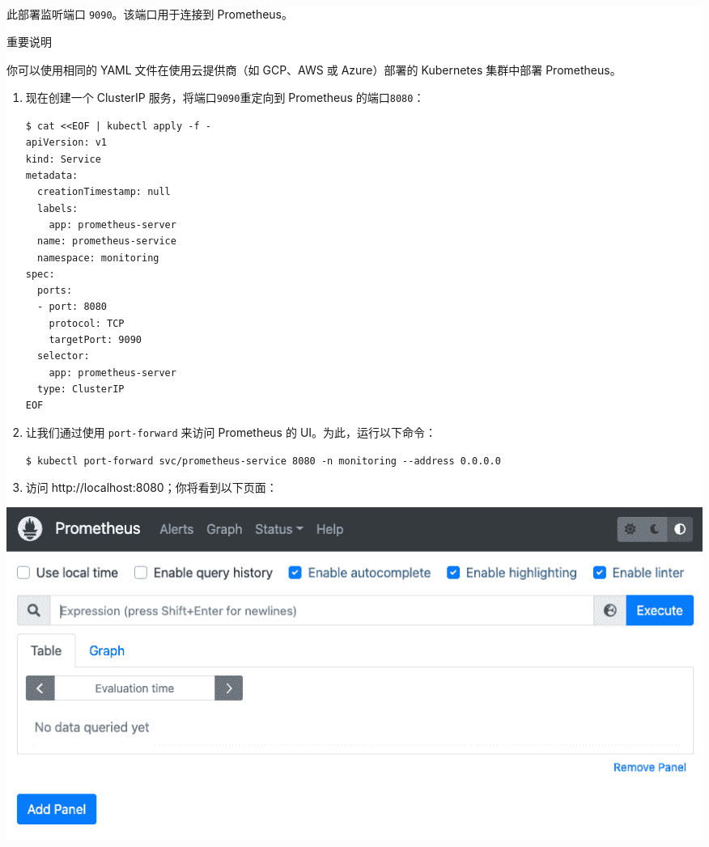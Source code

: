 此部署监听端口 `9090`。该端口用于连接到 Prometheus。

重要说明

你可以使用相同的 YAML 文件在使用云提供商（如 GCP、AWS 或 Azure）部署的 Kubernetes 集群中部署 Prometheus。

1.  现在创建一个 ClusterIP 服务，将端口`9090`重定向到 Prometheus 的端口`8080`：

    ```
    $ cat <<EOF | kubectl apply -f -
    apiVersion: v1
    kind: Service
    metadata:
      creationTimestamp: null
      labels:
        app: prometheus-server
      name: prometheus-service
      namespace: monitoring
    spec:
      ports:
      - port: 8080
        protocol: TCP
        targetPort: 9090
      selector:
        app: prometheus-server
      type: ClusterIP
    EOF
    ```

1.  让我们通过使用 `port-forward` 来访问 Prometheus 的 UI。为此，运行以下命令：

    ```
    $ kubectl port-forward svc/prometheus-service 8080 -n monitoring --address 0.0.0.0
    ```

1.  访问 http://localhost:8080；你将看到以下页面：

![图 11.2 – Prometheus 主页面](img/B16945_11_02.jpg)
